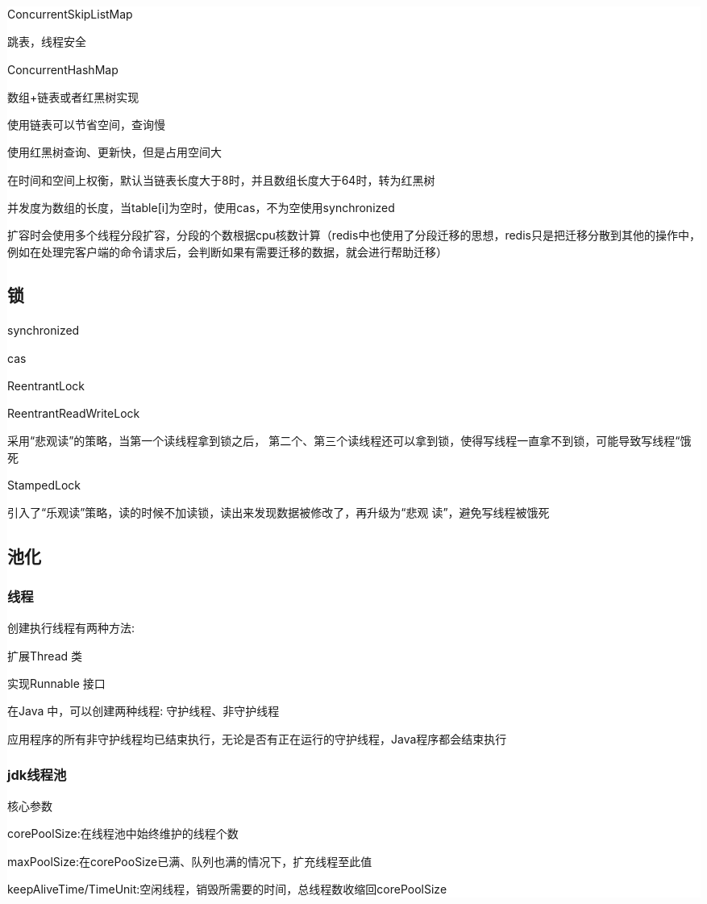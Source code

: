 ConcurrentSkipListMap

跳表，线程安全

ConcurrentHashMap

数组+链表或者红黑树实现

使用链表可以节省空间，查询慢

使用红黑树查询、更新快，但是占用空间大

在时间和空间上权衡，默认当链表长度大于8时，并且数组长度大于64时，转为红黑树

并发度为数组的长度，当table[i]为空时，使用cas，不为空使用synchronized

扩容时会使用多个线程分段扩容，分段的个数根据cpu核数计算（redis中也使用了分段迁移的思想，redis只是把迁移分散到其他的操作中，例如在处理完客户端的命令请求后，会判断如果有需要迁移的数据，就会进行帮助迁移）

## 锁

synchronized

cas

ReentrantLock



ReentrantReadWriteLock

采用“悲观读”的策略，当第一个读线程拿到锁之后， 第二个、第三个读线程还可以拿到锁，使得写线程一直拿不到锁，可能导致写线程“饿死

StampedLock

引入了“乐观读”策略，读的时候不加读锁，读出来发现数据被修改了，再升级为“悲观 读”，避免写线程被饿死

## 池化

### 线程

创建执行线程有两种方法: 

扩展Thread 类

实现Runnable 接口

在Java 中，可以创建两种线程: 守护线程、非守护线程

应用程序的所有非守护线程均已结束执行，无论是否有正在运行的守护线程，Java程序都会结束执行

### jdk线程池

核心参数

corePoolSize:在线程池中始终维护的线程个数

maxPoolSize:在corePooSize已满、队列也满的情况下，扩充线程至此值

keepAliveTime/TimeUnit:空闲线程，销毁所需要的时间，总线程数收缩回corePoolSize
